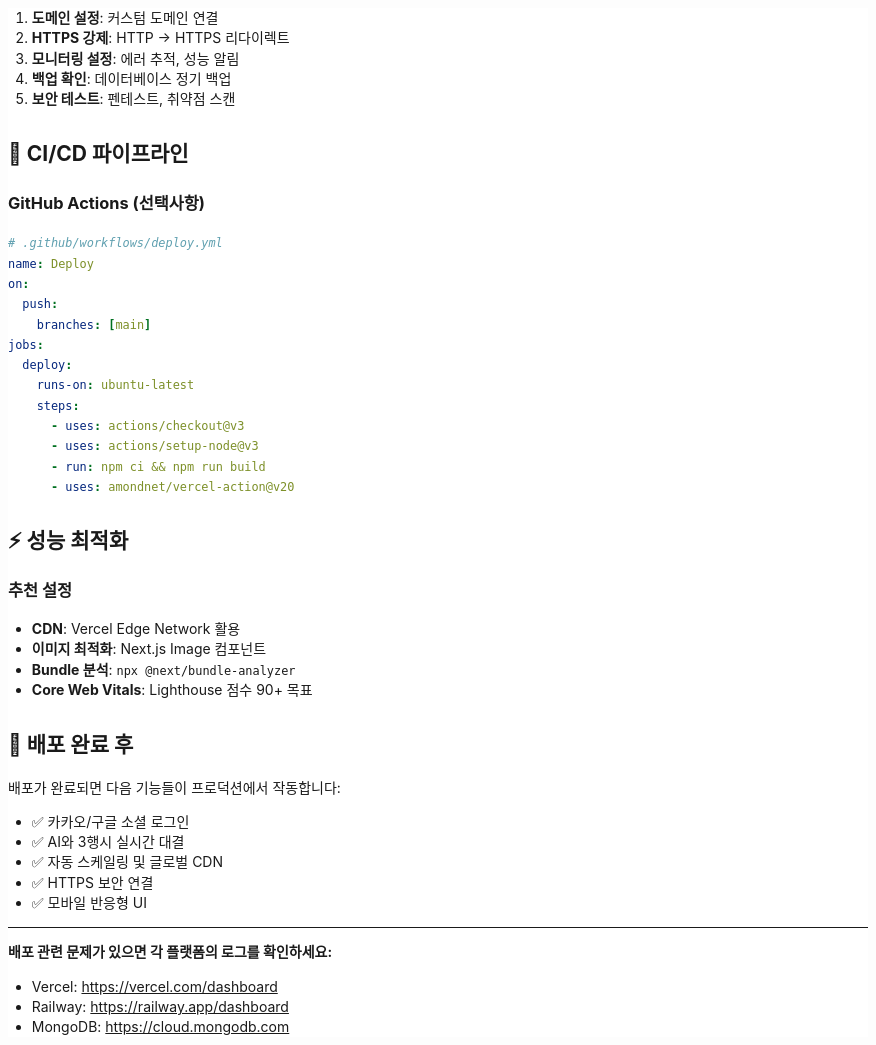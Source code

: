 1. **도메인 설정**: 커스텀 도메인 연결
2. **HTTPS 강제**: HTTP → HTTPS 리다이렉트
3. **모니터링 설정**: 에러 추적, 성능 알림
4. **백업 확인**: 데이터베이스 정기 백업
5. **보안 테스트**: 펜테스트, 취약점 스캔

## 🔄 CI/CD 파이프라인

### GitHub Actions (선택사항)
```yaml
# .github/workflows/deploy.yml
name: Deploy
on:
  push:
    branches: [main]
jobs:
  deploy:
    runs-on: ubuntu-latest
    steps:
      - uses: actions/checkout@v3
      - uses: actions/setup-node@v3
      - run: npm ci && npm run build
      - uses: amondnet/vercel-action@v20
```

## ⚡ 성능 최적화

### 추천 설정
- **CDN**: Vercel Edge Network 활용
- **이미지 최적화**: Next.js Image 컴포넌트
- **Bundle 분석**: `npx @next/bundle-analyzer`
- **Core Web Vitals**: Lighthouse 점수 90+ 목표

## 🎉 배포 완료 후

배포가 완료되면 다음 기능들이 프로덕션에서 작동합니다:
- ✅ 카카오/구글 소셜 로그인
- ✅ AI와 3행시 실시간 대결
- ✅ 자동 스케일링 및 글로벌 CDN
- ✅ HTTPS 보안 연결
- ✅ 모바일 반응형 UI

---
**배포 관련 문제가 있으면 각 플랫폼의 로그를 확인하세요:**
- Vercel: https://vercel.com/dashboard
- Railway: https://railway.app/dashboard  
- MongoDB: https://cloud.mongodb.com